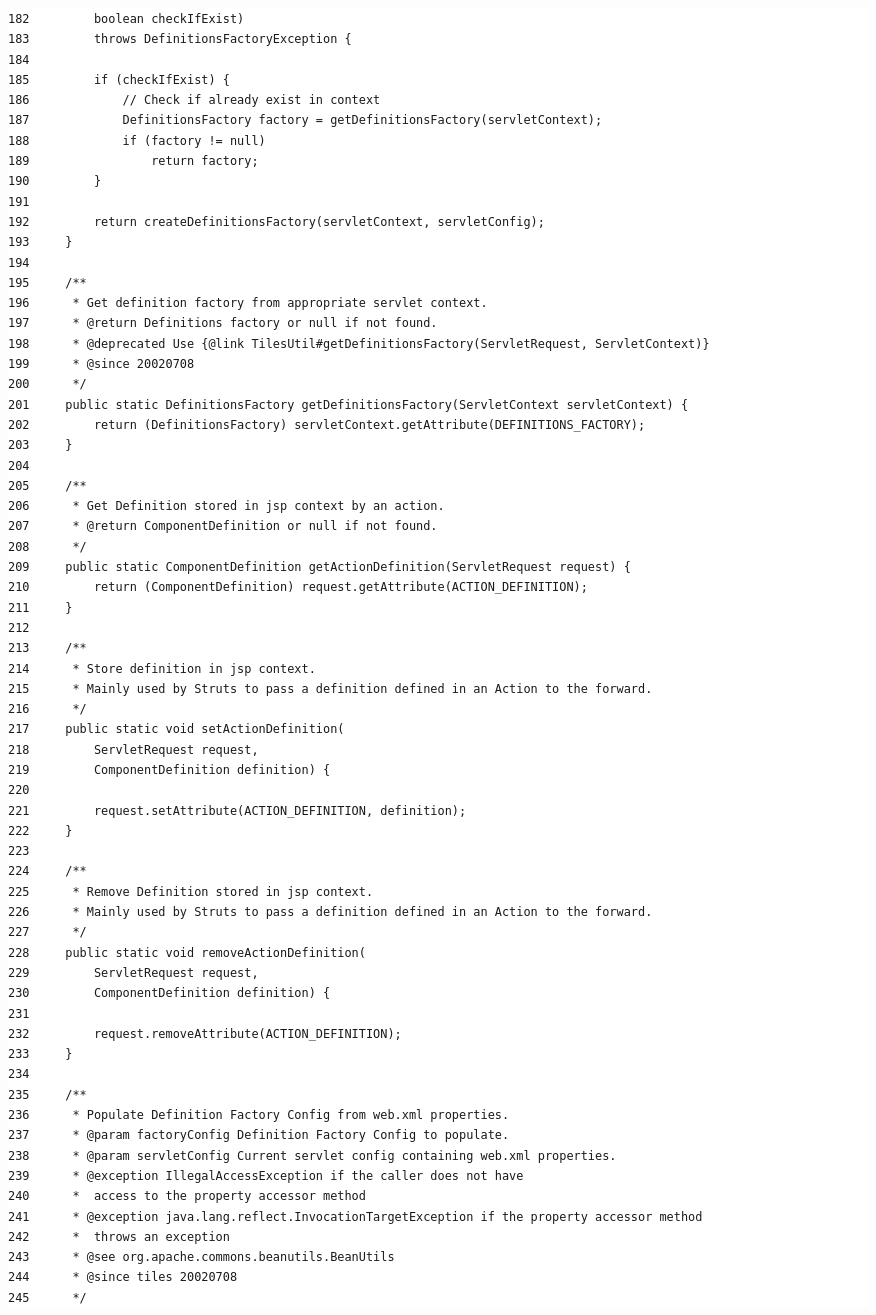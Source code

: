    182         boolean checkIfExist)
    183         throws DefinitionsFactoryException {
    184 
    185         if (checkIfExist) {
    186             // Check if already exist in context
    187             DefinitionsFactory factory = getDefinitionsFactory(servletContext);
    188             if (factory != null)
    189                 return factory;
    190         }
    191 
    192         return createDefinitionsFactory(servletContext, servletConfig);
    193     }
    194 
    195     /**
    196      * Get definition factory from appropriate servlet context.
    197      * @return Definitions factory or null if not found.
    198      * @deprecated Use {@link TilesUtil#getDefinitionsFactory(ServletRequest, ServletContext)}
    199      * @since 20020708
    200      */
    201     public static DefinitionsFactory getDefinitionsFactory(ServletContext servletContext) {
    202         return (DefinitionsFactory) servletContext.getAttribute(DEFINITIONS_FACTORY);
    203     }
    204 
    205     /**
    206      * Get Definition stored in jsp context by an action.
    207      * @return ComponentDefinition or null if not found.
    208      */
    209     public static ComponentDefinition getActionDefinition(ServletRequest request) {
    210         return (ComponentDefinition) request.getAttribute(ACTION_DEFINITION);
    211     }
    212 
    213     /**
    214      * Store definition in jsp context.
    215      * Mainly used by Struts to pass a definition defined in an Action to the forward.
    216      */
    217     public static void setActionDefinition(
    218         ServletRequest request,
    219         ComponentDefinition definition) {
    220 
    221         request.setAttribute(ACTION_DEFINITION, definition);
    222     }
    223 
    224     /**
    225      * Remove Definition stored in jsp context.
    226      * Mainly used by Struts to pass a definition defined in an Action to the forward.
    227      */
    228     public static void removeActionDefinition(
    229         ServletRequest request,
    230         ComponentDefinition definition) {
    231 
    232         request.removeAttribute(ACTION_DEFINITION);
    233     }
    234 
    235     /**
    236      * Populate Definition Factory Config from web.xml properties.
    237      * @param factoryConfig Definition Factory Config to populate.
    238      * @param servletConfig Current servlet config containing web.xml properties.
    239      * @exception IllegalAccessException if the caller does not have
    240      *  access to the property accessor method
    241      * @exception java.lang.reflect.InvocationTargetException if the property accessor method
    242      *  throws an exception
    243      * @see org.apache.commons.beanutils.BeanUtils
    244      * @since tiles 20020708
    245      */